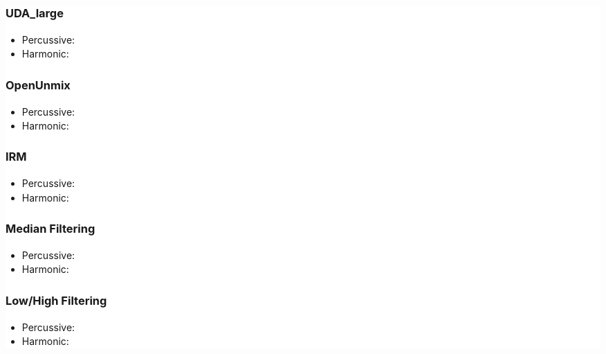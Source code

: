 ### UDA_large
- Percussive: 
    <audio controls>
        <source src="auda-hpss/tf/uda_large/example3_perc.wav" type="audio/wav">
    </audio>
- Harmonic: 
    <audio controls>
        <source src="auda-hpss/tf/uda_large/example3_harm.wav" type="audio/wav">
    </audio>

### OpenUnmix
- Percussive: 
    <audio controls>
        <source src="auda-hpss/tf/open_unmix/example3_perc.wav" type="audio/wav">
    </audio>
- Harmonic: 
    <audio controls>
        <source src="auda-hpss/tf/open_unmix/example3_harm.wav" type="audio/wav">
    </audio>

### IRM
- Percussive: 
    <audio controls>
        <source src="auda-hpss/tf/irm/example3_perc.wav" type="audio/wav">
    </audio>
- Harmonic: 
    <audio controls>
        <source src="auda-hpss/tf/irm/example3_harm.wav" type="audio/wav">
    </audio>

### Median Filtering
- Percussive: 
    <audio controls>
        <source src="auda-hpss/tf/median_filter/example3_perc.wav" type="audio/wav">
    </audio>
- Harmonic: 
    <audio controls>
        <source src="auda-hpss/tf/median_filter/example3_harm.wav" type="audio/wav">
    </audio>

### Low/High Filtering
- Percussive: 
    <audio controls>
        <source src="auda-hpss/tf/low_high_filter/example3_perc.wav" type="audio/wav">
    </audio>
- Harmonic: 
    <audio controls>
        <source src="auda-hpss/tf/low_high_filter/example3_harm.wav" type="audio/wav">
    </audio>